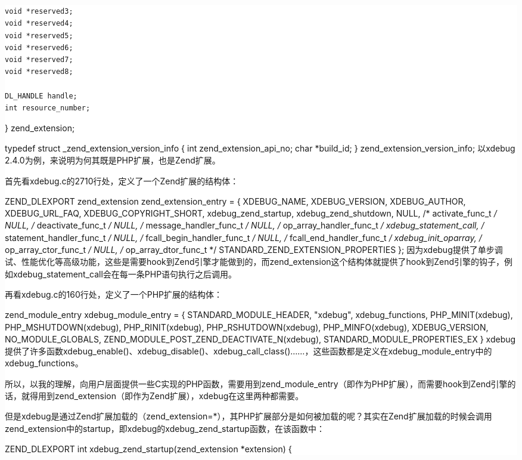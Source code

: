    void *reserved3;
    void *reserved4;
    void *reserved5;
    void *reserved6;
    void *reserved7;
    void *reserved8;
 
    DL_HANDLE handle;
    int resource_number;
} zend_extension;
 
typedef struct _zend_extension_version_info {
    int zend_extension_api_no;
    char *build_id;
} zend_extension_version_info;
以xdebug 2.4.0为例，来说明为何其既是PHP扩展，也是Zend扩展。

首先看xdebug.c的2710行处，定义了一个Zend扩展的结构体：

ZEND_DLEXPORT zend_extension zend_extension_entry = {
    XDEBUG_NAME,
    XDEBUG_VERSION,
    XDEBUG_AUTHOR,
    XDEBUG_URL_FAQ,
    XDEBUG_COPYRIGHT_SHORT,
    xdebug_zend_startup,
    xdebug_zend_shutdown,
    NULL,           /* activate_func_t */
    NULL,           /* deactivate_func_t */
    NULL,           /* message_handler_func_t */
    NULL,           /* op_array_handler_func_t */
    xdebug_statement_call, /* statement_handler_func_t */
    NULL,           /* fcall_begin_handler_func_t */
    NULL,           /* fcall_end_handler_func_t */
    xdebug_init_oparray,   /* op_array_ctor_func_t */
    NULL,           /* op_array_dtor_func_t */
    STANDARD_ZEND_EXTENSION_PROPERTIES
};
因为xdebug提供了单步调试、性能优化等高级功能，这些是需要hook到Zend引擎才能做到的，而zend_extension这个结构体就提供了hook到Zend引擎的钩子，例如xdebug_statement_call会在每一条PHP语句执行之后调用。

再看xdebug.c的160行处，定义了一个PHP扩展的结构体：

zend_module_entry xdebug_module_entry = {
    STANDARD_MODULE_HEADER,
    "xdebug",
    xdebug_functions,
    PHP_MINIT(xdebug),
    PHP_MSHUTDOWN(xdebug),
    PHP_RINIT(xdebug),
    PHP_RSHUTDOWN(xdebug),
    PHP_MINFO(xdebug),
    XDEBUG_VERSION,
    NO_MODULE_GLOBALS,
    ZEND_MODULE_POST_ZEND_DEACTIVATE_N(xdebug),
    STANDARD_MODULE_PROPERTIES_EX
}
xdebug提供了许多函数xdebug_enable()、xdebug_disable()、xdebug_call_class()……，这些函数都是定义在xdebug_module_entry中的xdebug_functions。

所以，以我的理解，向用户层面提供一些C实现的PHP函数，需要用到zend_module_entry（即作为PHP扩展），而需要hook到Zend引擎的话，就得用到zend_extension（即作为Zend扩展），xdebug在这里两种都需要。

但是xdebug是通过Zend扩展加载的（zend_extension=*），其PHP扩展部分是如何被加载的呢？其实在Zend扩展加载的时候会调用zend_extension中的startup，即xdebug的xdebug_zend_startup函数，在该函数中：

ZEND_DLEXPORT int xdebug_zend_startup(zend_extension *extension)
{